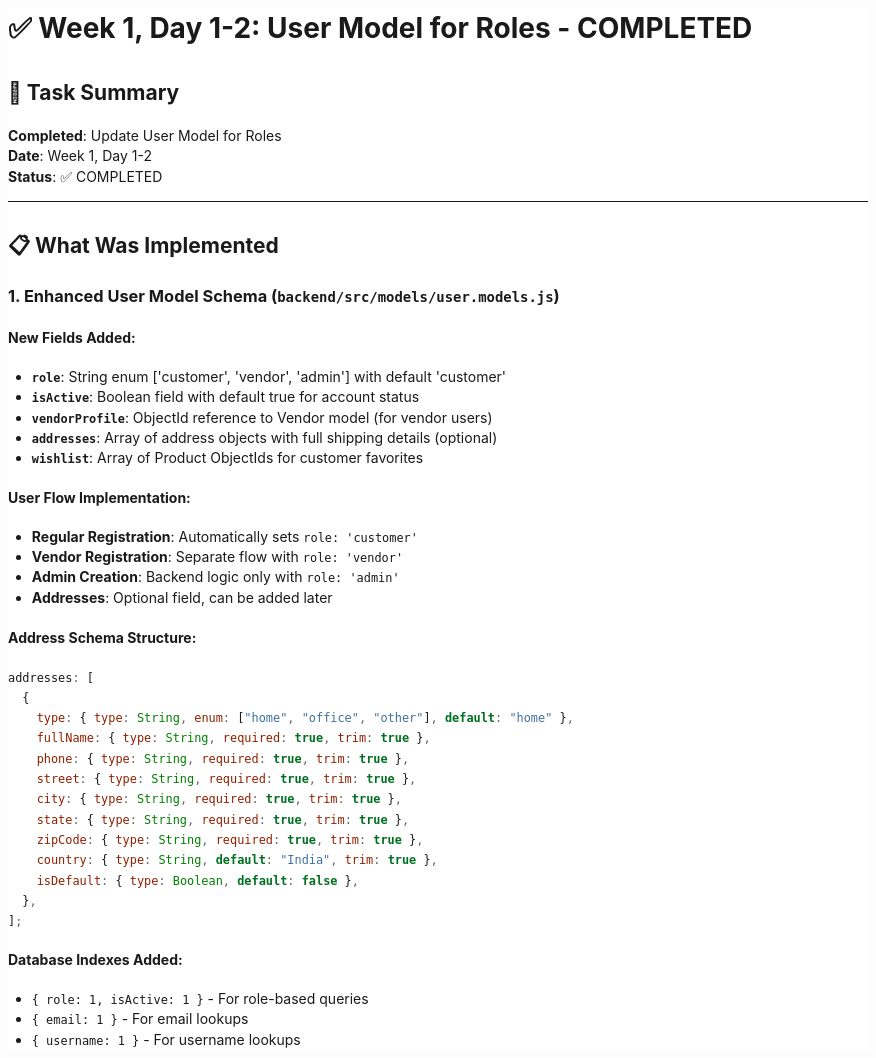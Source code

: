 # ✅ Week 1, Day 1-2: User Model for Roles - COMPLETED

## 🎯 Task Summary

**Completed**: Update User Model for Roles  
**Date**: Week 1, Day 1-2  
**Status**: ✅ COMPLETED

---

## 📋 What Was Implemented

### 1. **Enhanced User Model Schema** (`backend/src/models/user.models.js`)

#### **New Fields Added:**

- **`role`**: String enum ['customer', 'vendor', 'admin'] with default 'customer'
- **`isActive`**: Boolean field with default true for account status
- **`vendorProfile`**: ObjectId reference to Vendor model (for vendor users)
- **`addresses`**: Array of address objects with full shipping details (optional)
- **`wishlist`**: Array of Product ObjectIds for customer favorites

#### **User Flow Implementation:**

- **Regular Registration**: Automatically sets `role: 'customer'`
- **Vendor Registration**: Separate flow with `role: 'vendor'`
- **Admin Creation**: Backend logic only with `role: 'admin'`
- **Addresses**: Optional field, can be added later

#### **Address Schema Structure:**

```javascript
addresses: [
  {
    type: { type: String, enum: ["home", "office", "other"], default: "home" },
    fullName: { type: String, required: true, trim: true },
    phone: { type: String, required: true, trim: true },
    street: { type: String, required: true, trim: true },
    city: { type: String, required: true, trim: true },
    state: { type: String, required: true, trim: true },
    zipCode: { type: String, required: true, trim: true },
    country: { type: String, default: "India", trim: true },
    isDefault: { type: Boolean, default: false },
  },
];
```

#### **Database Indexes Added:**

- `{ role: 1, isActive: 1 }` - For role-based queries
- `{ email: 1 }` - For email lookups
- `{ username: 1 }` - For username lookups
